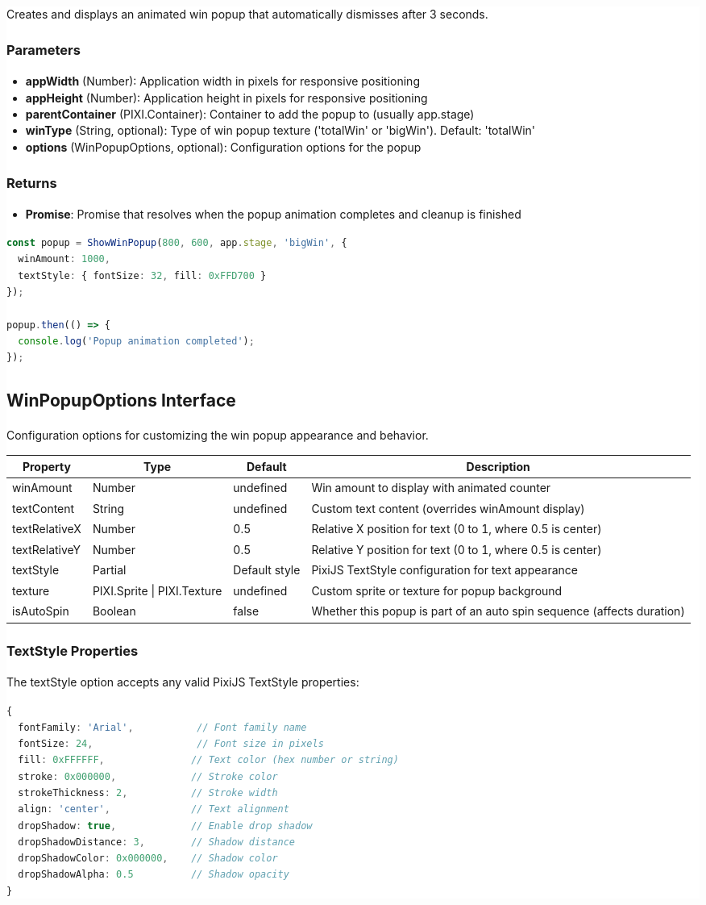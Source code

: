 Creates and displays an animated win popup that automatically dismisses after 3 seconds.

### Parameters

- **appWidth** (Number): Application width in pixels for responsive positioning
- **appHeight** (Number): Application height in pixels for responsive positioning  
- **parentContainer** (PIXI.Container): Container to add the popup to (usually app.stage)
- **winType** (String, optional): Type of win popup texture ('totalWin' or 'bigWin'). Default: 'totalWin'
- **options** (WinPopupOptions, optional): Configuration options for the popup

### Returns

- **Promise<void>**: Promise that resolves when the popup animation completes and cleanup is finished

```typescript
const popup = ShowWinPopup(800, 600, app.stage, 'bigWin', {
  winAmount: 1000,
  textStyle: { fontSize: 32, fill: 0xFFD700 }
});

popup.then(() => {
  console.log('Popup animation completed');
});
```

## WinPopupOptions Interface

Configuration options for customizing the win popup appearance and behavior.

| Property | Type | Default | Description |
| --- | --- | --- | --- |
| winAmount | Number | undefined | Win amount to display with animated counter |
| textContent | String | undefined | Custom text content (overrides winAmount display) |
| textRelativeX | Number | 0.5 | Relative X position for text (0 to 1, where 0.5 is center) |
| textRelativeY | Number | 0.5 | Relative Y position for text (0 to 1, where 0.5 is center) |
| textStyle | Partial<TextStyle> | Default style | PixiJS TextStyle configuration for text appearance |
| texture | PIXI.Sprite \| PIXI.Texture | undefined | Custom sprite or texture for popup background |
| isAutoSpin | Boolean | false | Whether this popup is part of an auto spin sequence (affects duration) |

### TextStyle Properties

The textStyle option accepts any valid PixiJS TextStyle properties:

```typescript
{
  fontFamily: 'Arial',           // Font family name
  fontSize: 24,                  // Font size in pixels
  fill: 0xFFFFFF,               // Text color (hex number or string)
  stroke: 0x000000,             // Stroke color
  strokeThickness: 2,           // Stroke width
  align: 'center',              // Text alignment
  dropShadow: true,             // Enable drop shadow
  dropShadowDistance: 3,        // Shadow distance
  dropShadowColor: 0x000000,    // Shadow color
  dropShadowAlpha: 0.5          // Shadow opacity
}
```
